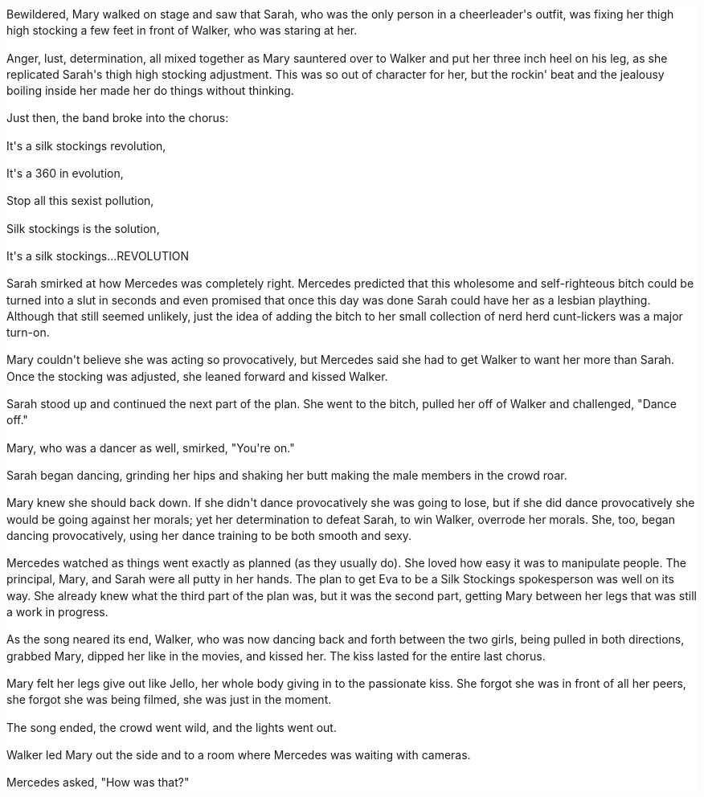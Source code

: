  Bewildered, Mary walked on stage and saw that Sarah, who was the only person in a cheerleader's outfit, was fixing her thigh high stocking a few feet in front of Walker, who was staring at her. 

 Anger, lust, determination, all mixed together as Mary sauntered over to Walker and put her three inch heel on his leg, as she replicated Sarah's thigh high stocking adjustment. This was so out of character for her, but the rockin' beat and the jealousy boiling inside her made her do things without thinking. 

 Just then, the band broke into the chorus: 

 It's a silk stockings revolution, 

 It's a 360 in evolution, 

 Stop all this sexist pollution, 

 Silk stockings is the solution, 

 It's a silk stockings...REVOLUTION 

 Sarah smirked at how Mercedes was completely right. Mercedes predicted that this wholesome and self-righteous bitch could be turned into a slut in seconds and even promised that once this day was done Sarah could have her as a lesbian plaything. Although that still seemed unlikely, just the idea of adding the bitch to her small collection of nerd herd cunt-lickers was a major turn-on. 

 Mary couldn't believe she was acting so provocatively, but Mercedes said she had to get Walker to want her more than Sarah. Once the stocking was adjusted, she leaned forward and kissed Walker. 

 Sarah stood up and continued the next part of the plan. She went to the bitch, pulled her off of Walker and challenged, "Dance off." 

 Mary, who was a dancer as well, smirked, "You're on." 

 Sarah began dancing, grinding her hips and shaking her butt making the male members in the crowd roar. 

 Mary knew she should back down. If she didn't dance provocatively she was going to lose, but if she did dance provocatively she would be going against her morals; yet her determination to defeat Sarah, to win Walker, overrode her morals. She, too, began dancing provocatively, using her dance training to be both smooth and sexy. 

 Mercedes watched as things went exactly as planned (as they usually do). She loved how easy it was to manipulate people. The principal, Mary, and Sarah were all putty in her hands. The plan to get Eva to be a Silk Stockings spokesperson was well on its way. She already knew what the third part of the plan was, but it was the second part, getting Mary between her legs that was still a work in progress. 

 As the song neared its end, Walker, who was now dancing back and forth between the two girls, being pulled in both directions, grabbed Mary, dipped her like in the movies, and kissed her. The kiss lasted for the entire last chorus. 

 Mary felt her legs give out like Jello, her whole body giving in to the passionate kiss. She forgot she was in front of all her peers, she forgot she was being filmed, she was just in the moment. 

 The song ended, the crowd went wild, and the lights went out. 

 Walker led Mary out the side and to a room where Mercedes was waiting with cameras. 

 Mercedes asked, "How was that?" 
